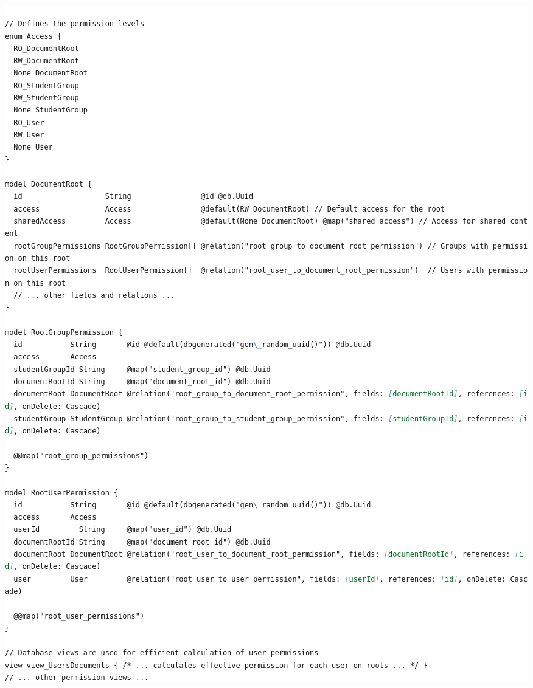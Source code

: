 ```md

// Defines the permission levels
enum Access {
  RO_DocumentRoot
  RW_DocumentRoot
  None_DocumentRoot
  RO_StudentGroup
  RW_StudentGroup
  None_StudentGroup
  RO_User
  RW_User
  None_User
}

model DocumentRoot {
  id                   String                @id @db.Uuid
  access               Access                @default(RW_DocumentRoot) // Default access for the root
  sharedAccess         Access                @default(None_DocumentRoot) @map("shared_access") // Access for shared content
  rootGroupPermissions RootGroupPermission[] @relation("root_group_to_document_root_permission") // Groups with permission on this root
  rootUserPermissions  RootUserPermission[]  @relation("root_user_to_document_root_permission")  // Users with permission on this root
  // ... other fields and relations ...
}

model RootGroupPermission {
  id           String       @id @default(dbgenerated("gen\_random_uuid()")) @db.Uuid
  access       Access
  studentGroupId String     @map("student_group_id") @db.Uuid
  documentRootId String     @map("document_root_id") @db.Uuid
  documentRoot DocumentRoot @relation("root_group_to_document_root_permission", fields: [documentRootId], references: [id], onDelete: Cascade)
  studentGroup StudentGroup @relation("root_group_to_student_group_permission", fields: [studentGroupId], references: [id], onDelete: Cascade)

  @@map("root_group_permissions")
}

model RootUserPermission {
  id           String       @id @default(dbgenerated("gen\_random_uuid()")) @db.Uuid
  access       Access
  userId         String     @map("user_id") @db.Uuid
  documentRootId String     @map("document_root_id") @db.Uuid
  documentRoot DocumentRoot @relation("root_user_to_document_root_permission", fields: [documentRootId], references: [id], onDelete: Cascade)
  user         User         @relation("root_user_to_user_permission", fields: [userId], references: [id], onDelete: Cascade)

  @@map("root_user_permissions")
}

// Database views are used for efficient calculation of user permissions
view view_UsersDocuments { /* ... calculates effective permission for each user on roots ... */ }
// ... other permission views ...
```
